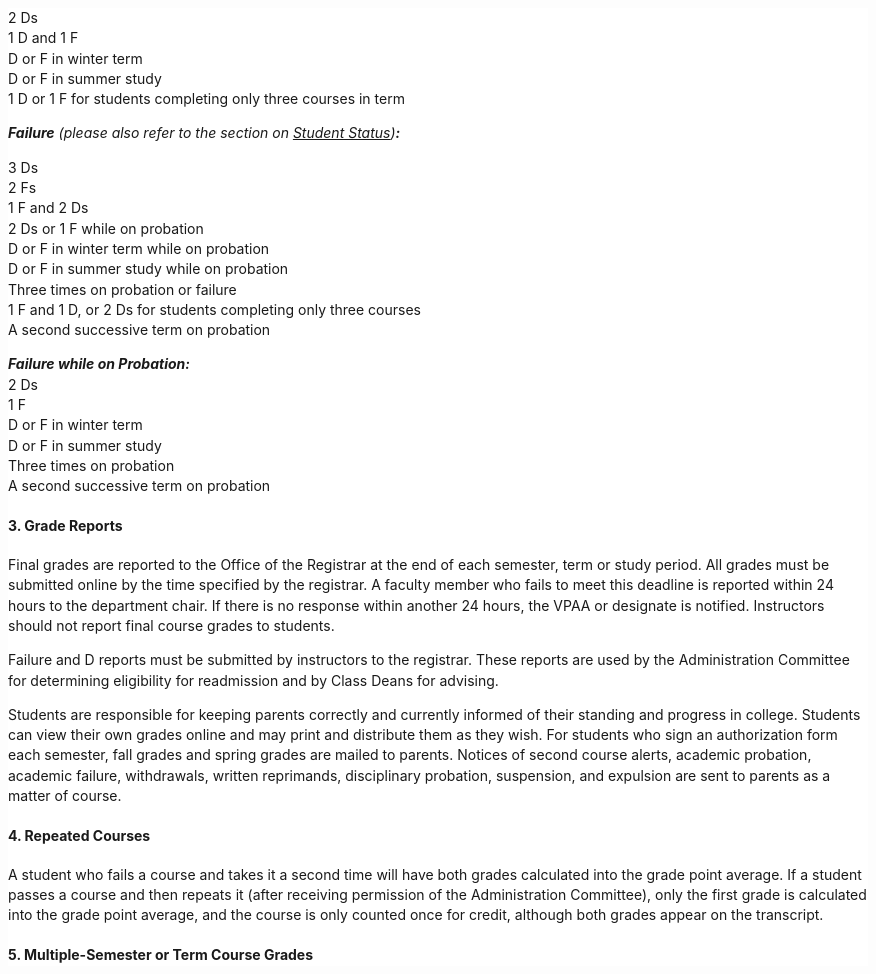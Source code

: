 2 Ds  
1 D and 1 F  
D or F in winter term  
D or F in summer study  
1 D or 1 F for students completing only three courses in term

_**Failure** (please also refer to the section on_ [_Student Status_](/pages/ii-ug-college-policies/ug-policies/academics/student-status)_)**:**_

3 Ds  
2 Fs  
1 F and 2 Ds  
2 Ds or 1 F while on probation  
D or F in winter term while on probation  
D or F in summer study while on probation  
Three times on probation or failure  
1 F and 1 D, or 2 Ds for students completing only three courses  
A second successive term on probation

_**Failure while on Probation:**_  
2 Ds  
1 F  
D or F in winter term  
D or F in summer study  
Three times on probation  
A second successive term on probation

#### **3\. Grade Reports**

Final grades are reported to the Office of the Registrar at the end of each semester, term or study period. All grades must be submitted online by the time specified by the registrar. A faculty member who fails to meet this deadline is reported within 24 hours to the department chair. If there is no response within another 24 hours, the VPAA or designate is notified. Instructors should not report final course grades to students.

Failure and D reports must be submitted by instructors to the registrar. These reports are used by the Administration Committee for determining eligibility for readmission and by Class Deans for advising.

Students are responsible for keeping parents correctly and currently informed of their standing and progress in college. Students can view their own grades online and may print and distribute them as they wish. For students who sign an authorization form each semester, fall grades and spring grades are mailed to parents. Notices of second course alerts, academic probation, academic failure, withdrawals, written reprimands, disciplinary probation, suspension, and expulsion are sent to parents as a matter of course.

#### **4\. Repeated Courses**

A student who fails a course and takes it a second time will have both grades calculated into the grade point average. If a student passes a course and then repeats it (after receiving permission of the Administration Committee), only the first grade is calculated into the grade point average, and the course is only counted once for credit, although both grades appear on the transcript.

#### **5\. Multiple-Semester or Term Course Grades**
